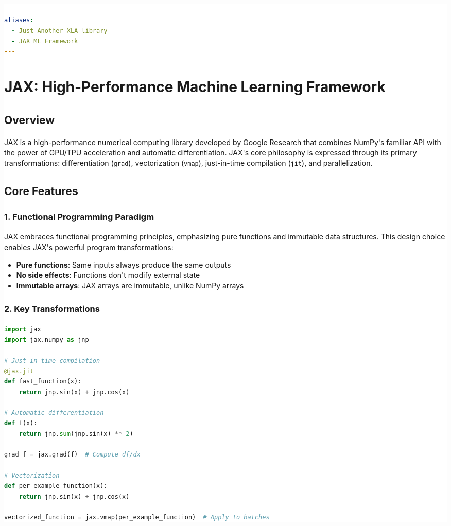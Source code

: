 ```yaml
---
aliases:
  - Just-Another-XLA-library
  - JAX ML Framework
---
```


# JAX: High-Performance Machine Learning Framework

## Overview

JAX is a high-performance numerical computing library developed by Google Research that combines NumPy's familiar API with the power of GPU/TPU acceleration and automatic differentiation. JAX's core philosophy is expressed through its primary transformations: differentiation (`grad`), vectorization (`vmap`), just-in-time compilation (`jit`), and parallelization.

## Core Features

### 1. Functional Programming Paradigm

JAX embraces functional programming principles, emphasizing pure functions and immutable data structures. This design choice enables JAX's powerful program transformations:

- **Pure functions**: Same inputs always produce the same outputs
- **No side effects**: Functions don't modify external state
- **Immutable arrays**: JAX arrays are immutable, unlike NumPy arrays

### 2. Key Transformations

```python
import jax
import jax.numpy as jnp

# Just-in-time compilation
@jax.jit
def fast_function(x):
    return jnp.sin(x) + jnp.cos(x)

# Automatic differentiation
def f(x):
    return jnp.sum(jnp.sin(x) ** 2)

grad_f = jax.grad(f)  # Compute df/dx

# Vectorization
def per_example_function(x):
    return jnp.sin(x) + jnp.cos(x)

vectorized_function = jax.vmap(per_example_function)  # Apply to batches
```
